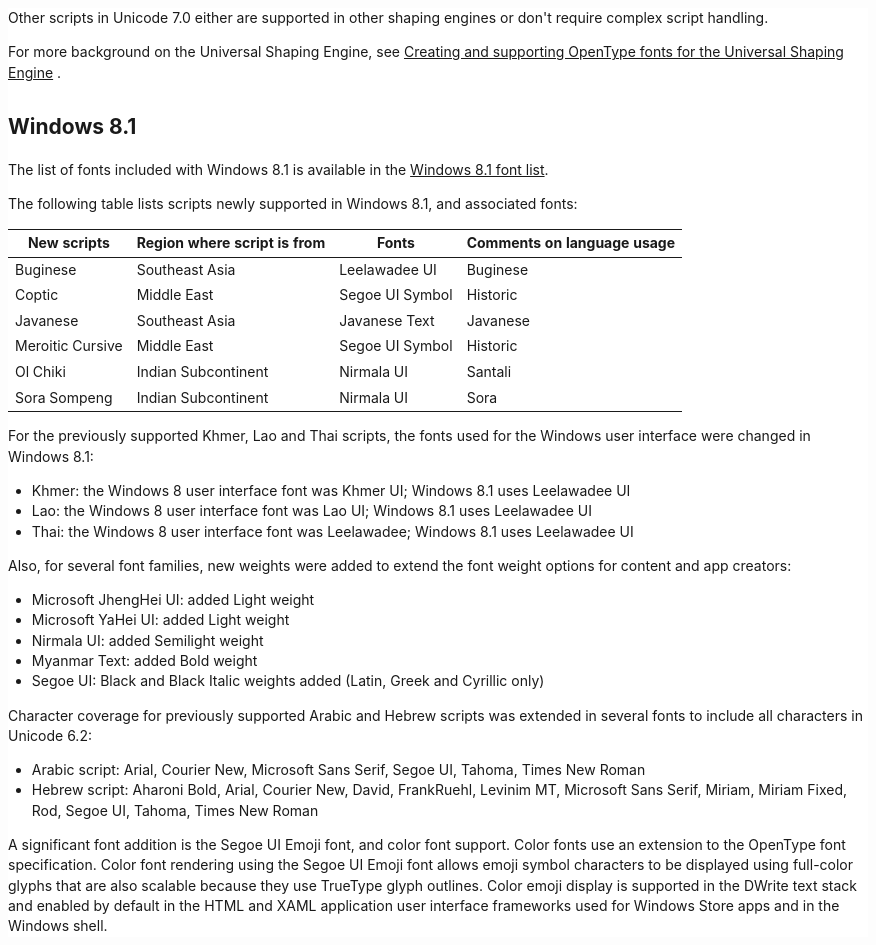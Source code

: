 Other scripts in Unicode 7.0 either are supported in other shaping engines or don't require complex script handling.

For more background on the Universal Shaping Engine, see [Creating and supporting OpenType fonts for the Universal Shaping Engine](/typography/script-development/use) .

## Windows 8.1

The list of fonts included with Windows 8.1 is available in the [Windows 8.1 font list](/typography/fonts/windows_81_font_list).

The following table lists scripts newly supported in Windows 8.1, and associated fonts:

| New scripts | Region where script is from | Fonts | Comments on language usage |
| ----------- | --------------------------- | ----- | -------------------------- |
| Buginese         | Southeast Asia      | Leelawadee UI   | Buginese |
| Coptic           | Middle East         | Segoe UI Symbol | Historic |
| Javanese         | Southeast Asia      | Javanese Text   | Javanese |
| Meroitic Cursive | Middle East         | Segoe UI Symbol | Historic |
| Ol Chiki         | Indian Subcontinent | Nirmala UI      | Santali |
| Sora Sompeng     | Indian Subcontinent | Nirmala UI      | Sora |

For the previously supported Khmer, Lao and Thai scripts, the fonts used for the Windows user interface were changed in Windows 8.1:

- Khmer: the Windows 8 user interface font was Khmer UI; Windows 8.1 uses Leelawadee UI
- Lao: the Windows 8 user interface font was Lao UI; Windows 8.1 uses Leelawadee UI
- Thai: the Windows 8 user interface font was Leelawadee; Windows 8.1 uses Leelawadee UI

Also, for several font families, new weights were added to extend the font weight options for content and app creators:

- Microsoft JhengHei UI: added Light weight
- Microsoft YaHei UI: added Light weight
- Nirmala UI: added Semilight weight
- Myanmar Text: added Bold weight
- Segoe UI: Black and Black Italic weights added (Latin, Greek and Cyrillic only)

Character coverage for previously supported Arabic and Hebrew scripts was extended in several fonts to include all characters in Unicode 6.2:

- Arabic script: Arial, Courier New, Microsoft Sans Serif, Segoe UI, Tahoma, Times New Roman
- Hebrew script: Aharoni Bold, Arial, Courier New, David, FrankRuehl, Levinim MT, Microsoft Sans Serif, Miriam, Miriam Fixed, Rod, Segoe UI, Tahoma, Times New Roman

A significant font addition is the Segoe UI Emoji font, and color font support.
Color fonts use an extension to the OpenType font specification.
Color font rendering using the Segoe UI Emoji font allows emoji symbol characters to be displayed using full-color glyphs that are also scalable because they use TrueType glyph outlines.
Color emoji display is supported in the DWrite text stack and enabled by default in the HTML and XAML application user interface frameworks used for Windows Store apps and in the Windows shell.
